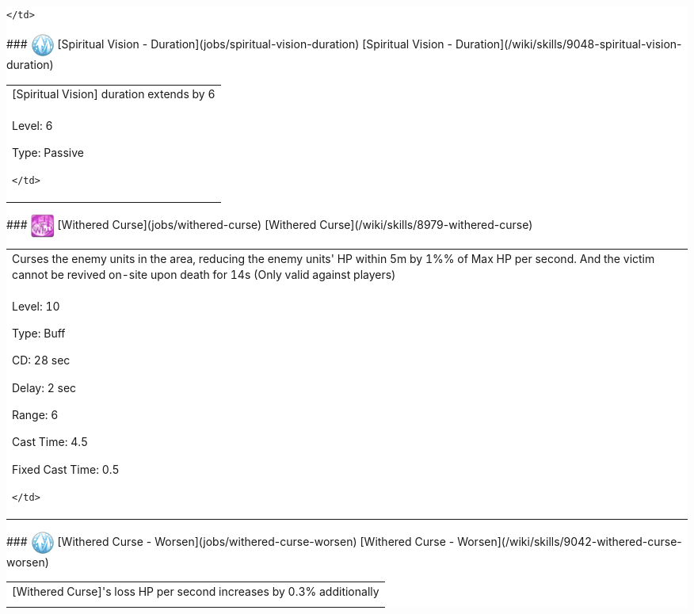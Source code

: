     </td>
  </tr>
</tbody>
</table>
### <img src="/assets/images/skills/skill_current.png" width="30" height="30" style="vertical-align: middle"> [Spiritual Vision - Duration](jobs/spiritual-vision-duration) [Spiritual Vision - Duration](/wiki/skills/9048-spiritual-vision-duration)
<table>
<tbody>
  <tr>
    <td>[Spiritual Vision] duration extends by 6</td>
  </tr>
  <tr>
    <td>
              <p class="label label-yellow fs-1">Level: 6</p>
              <p class="label label-yellow fs-1">Type: Passive</p>
      
    </td>
  </tr>
</tbody>
</table>
### <img src="/assets/images/skills/skill_2348001.png" width="30" height="30" style="vertical-align: middle"> [Withered Curse](jobs/withered-curse) [Withered Curse](/wiki/skills/8979-withered-curse)
<table>
<tbody>
  <tr>
    <td>Curses the enemy units in the area, reducing the enemy units' HP within 5m by 1%% of Max HP per second. And the victim cannot be revived on-site upon death for 14s (Only valid against players)</td>
  </tr>
  <tr>
    <td>
              <p class="label label-yellow fs-1">Level: 10</p>
              <p class="label label-yellow fs-1">Type: Buff</p>
              <p class="label label-yellow fs-1">CD: 28 sec</p>
              <p class="label label-yellow fs-1">Delay: 2 sec</p>
              <p class="label label-yellow fs-1">Range: 6</p>
              <p class="label label-yellow fs-1">Cast Time: 4.5</p>
              <p class="label label-yellow fs-1">Fixed Cast Time: 0.5</p>
      
    </td>
  </tr>
</tbody>
</table>
### <img src="/assets/images/skills/skill_current.png" width="30" height="30" style="vertical-align: middle"> [Withered Curse - Worsen](jobs/withered-curse-worsen) [Withered Curse - Worsen](/wiki/skills/9042-withered-curse-worsen)
<table>
<tbody>
  <tr>
    <td>[Withered Curse]'s loss HP per second increases by 0.3% additionally</td>
  </tr>
  <tr>
    <td>
